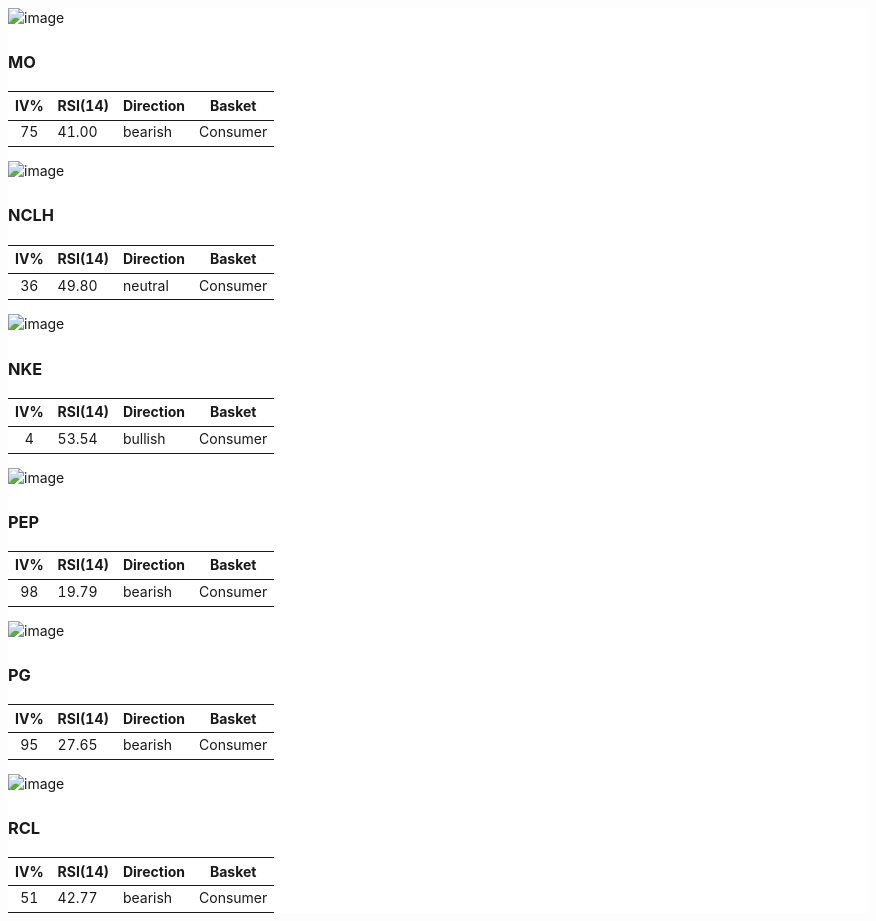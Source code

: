 ![image](https://finviz.com/publish/100623/MGMd171302587i.png)

### MO

| IV% | RSI(14) | Direction | Basket |
|:---:|---------|-----------|--------|
| 75 | 41.00 | bearish | Consumer |

![image](https://finviz.com/publish/100623/MOd171519672i.png)

### NCLH

| IV% | RSI(14) | Direction | Basket |
|:---:|---------|-----------|--------|
| 36 | 49.80 | neutral | Consumer |

![image](https://finviz.com/publish/100623/NCLHd171313884i.png)

### NKE

| IV% | RSI(14) | Direction | Basket |
|:---:|---------|-----------|--------|
| 4 | 53.54 | bullish | Consumer |

![image](https://finviz.com/publish/100623/NKEd171540326i.png)

### PEP

| IV% | RSI(14) | Direction | Basket |
|:---:|---------|-----------|--------|
| 98 | 19.79 | bearish | Consumer |

![image](https://finviz.com/publish/100623/PEPd171277237i.png)

### PG

| IV% | RSI(14) | Direction | Basket |
|:---:|---------|-----------|--------|
| 95 | 27.65 | bearish | Consumer |

![image](https://finviz.com/publish/100623/PGd171300135i.png)

### RCL

| IV% | RSI(14) | Direction | Basket |
|:---:|---------|-----------|--------|
| 51 | 42.77 | bearish | Consumer |
